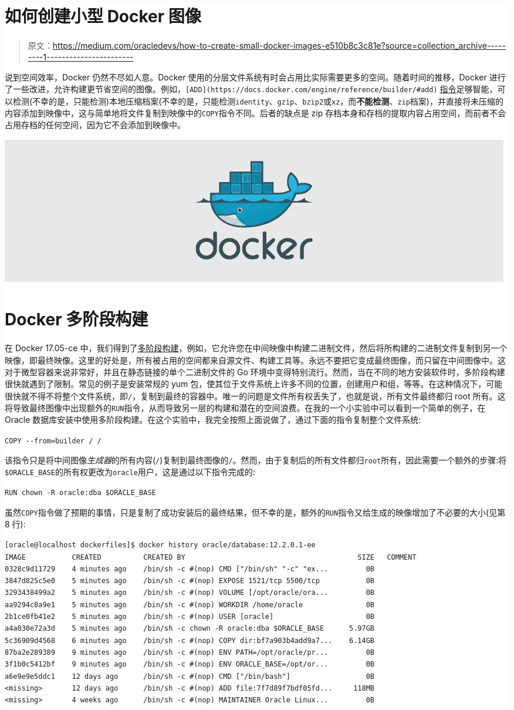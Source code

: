 # 如何创建小型 Docker 图像

> 原文：<https://medium.com/oracledevs/how-to-create-small-docker-images-e510b8c3c81e?source=collection_archive---------1----------------------->

说到空间效率，Docker 仍然不尽如人意。Docker 使用的分层文件系统有时会占用比实际需要更多的空间。随着时间的推移，Docker 进行了一些改进，允许构建更节省空间的图像。例如，`[ADD](https://docs.docker.com/engine/reference/builder/#add)` [指令](https://docs.docker.com/engine/reference/builder/#add)足够智能，可以检测(不幸的是，只能检测)本地压缩档案(不幸的是，只能检测`identity`、`gzip`、`bzip2`或`xz`，而**不能检测**、`zip`档案)，并直接将未压缩的内容添加到映像中，这与简单地将文件复制到映像中的`COPY`指令不同。后者的缺点是 zip 存档本身和存档的提取内容占用空间，而前者不会占用存档的任何空间，因为它不会添加到映像中。

![](img/d8711239155a0078d111622c8ea57469.png)

# Docker 多阶段构建

在 Docker 17.05-ce 中，我们得到了[多阶段构建](https://docs.docker.com/engine/userguide/eng-image/multistage-build/)，例如，它允许您在中间映像中构建二进制文件，然后将所构建的二进制文件复制到另一个映像，即最终映像。这里的好处是，所有被占用的空间都来自源文件、构建工具等。永远不要把它变成最终图像，而只留在中间图像中。这对于微型容器来说非常好，并且在静态链接的单个二进制文件的 Go 环境中变得特别流行。然而，当在不同的地方安装软件时，多阶段构建很快就遇到了限制。常见的例子是安装常规的 yum 包，使其位于文件系统上许多不同的位置，创建用户和组，等等。在这种情况下，可能很快就不得不将整个文件系统，即`/`，复制到最终的容器中。唯一的问题是文件所有权丢失了，也就是说，所有文件最终都归 root 所有。这将导致最终图像中出现额外的`RUN`指令，从而导致另一层的构建和潜在的空间浪费。在我的一个小实验中可以看到一个简单的例子，在 Oracle 数据库安装中使用多阶段构建。在这个实验中，我完全按照上面说做了，通过下面的指令复制整个文件系统:

```
COPY --from=builder / /
```

该指令只是将中间图像*生成器*的所有内容(`/`)复制到最终图像的`/`。然而，由于复制后的所有文件都归`root`所有，因此需要一个额外的步骤:将`$ORACLE_BASE`的所有权更改为`oracle`用户，这是通过以下指令完成的:

```
RUN chown -R oracle:dba $ORACLE_BASE
```

虽然`COPY`指令做了预期的事情，只是复制了成功安装后的最终结果，但不幸的是，额外的`RUN`指令又给生成的映像增加了不必要的大小(见第 8 行):

```
[oracle@localhost dockerfiles]$ docker history oracle/database:12.2.0.1-ee
IMAGE           CREATED          CREATED BY                                         SIZE   COMMENT
0328c9d11729    4 minutes ago    /bin/sh -c #(nop) CMD ["/bin/sh" "-c" "ex...         0B
3847d825c5e0    5 minutes ago    /bin/sh -c #(nop) EXPOSE 1521/tcp 5500/tcp           0B
3293438499a2    5 minutes ago    /bin/sh -c #(nop) VOLUME [/opt/oracle/ora...         0B
aa9294c8a9e1    5 minutes ago    /bin/sh -c #(nop) WORKDIR /home/oracle               0B
2b1ce0fb41e2    5 minutes ago    /bin/sh -c #(nop) USER [oracle]                      0B
a4a030e72a3d    5 minutes ago    /bin/sh -c chown -R oracle:dba $ORACLE_BASE      5.97GB
5c36909d4568    6 minutes ago    /bin/sh -c #(nop) COPY dir:bf7a903b4add9a7...    6.14GB
87ba2e289389    9 minutes ago    /bin/sh -c #(nop) ENV PATH=/opt/oracle/pr...         0B
3f1b0c5412bf    9 minutes ago    /bin/sh -c #(nop) ENV ORACLE_BASE=/opt/or...         0B
a6e9e9e5ddc1    12 days ago      /bin/sh -c #(nop) CMD ["/bin/bash"]                  0B
<missing>       12 days ago      /bin/sh -c #(nop) ADD file:7f7d89f7bdf05fd...     118MB
<missing>       4 weeks ago      /bin/sh -c #(nop) MAINTAINER Oracle Linux...         0B
```
